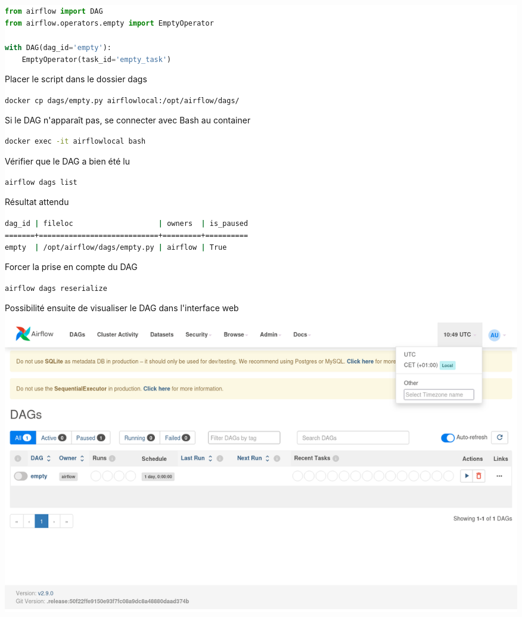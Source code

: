 ```python
from airflow import DAG
from airflow.operators.empty import EmptyOperator

with DAG(dag_id='empty'):
    EmptyOperator(task_id='empty_task')
```

Placer le script dans le dossier dags 

```bash
docker cp dags/empty.py airflowlocal:/opt/airflow/dags/
```

Si le DAG n'apparaît pas, se connecter avec Bash au container

```bash
docker exec -it airflowlocal bash 
```

Vérifier que le DAG a bien été lu

```bash
airflow dags list
```

Résultat attendu

```bash
dag_id | fileloc                    | owners  | is_paused
=======+============================+=========+==========
empty  | /opt/airflow/dags/empty.py | airflow | True     
```

Forcer la prise en compte du DAG

```bash
airflow dags reserialize
```

Possibilité ensuite de visualiser le DAG dans l'interface web

![](./images/empty-dag.png)
